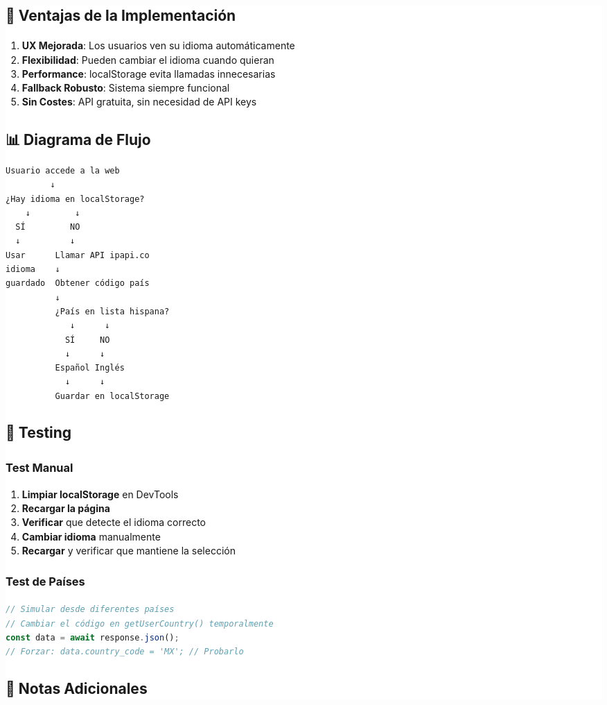 ## 🚀 Ventajas de la Implementación

1. **UX Mejorada**: Los usuarios ven su idioma automáticamente
2. **Flexibilidad**: Pueden cambiar el idioma cuando quieran
3. **Performance**: localStorage evita llamadas innecesarias
4. **Fallback Robusto**: Sistema siempre funcional
5. **Sin Costes**: API gratuita, sin necesidad de API keys

## 📊 Diagrama de Flujo

```
Usuario accede a la web
         ↓
¿Hay idioma en localStorage?
    ↓         ↓
  SÍ         NO
  ↓          ↓
Usar      Llamar API ipapi.co
idioma    ↓
guardado  Obtener código país
          ↓
          ¿País en lista hispana?
             ↓      ↓
            SÍ     NO
            ↓      ↓
          Español Inglés
            ↓      ↓
          Guardar en localStorage
```

## 🧪 Testing

### Test Manual

1. **Limpiar localStorage** en DevTools
2. **Recargar la página**
3. **Verificar** que detecte el idioma correcto
4. **Cambiar idioma** manualmente
5. **Recargar** y verificar que mantiene la selección

### Test de Países

```javascript
// Simular desde diferentes países
// Cambiar el código en getUserCountry() temporalmente
const data = await response.json();
// Forzar: data.country_code = 'MX'; // Probarlo
```

## 📝 Notas Adicionales
